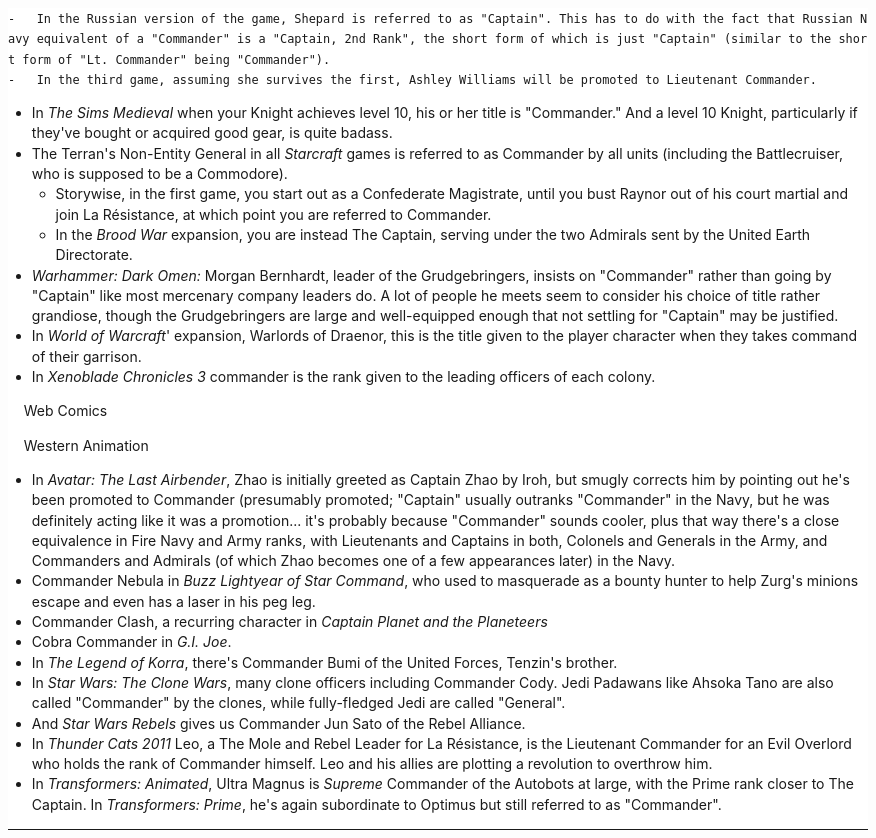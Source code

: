     -   In the Russian version of the game, Shepard is referred to as "Captain". This has to do with the fact that Russian Navy equivalent of a "Commander" is a "Captain, 2nd Rank", the short form of which is just "Captain" (similar to the short form of "Lt. Commander" being "Commander").
    -   In the third game, assuming she survives the first, Ashley Williams will be promoted to Lieutenant Commander.
-   In _The Sims Medieval_ when your Knight achieves level 10, his or her title is "Commander." And a level 10 Knight, particularly if they've bought or acquired good gear, is quite badass.
-   The Terran's Non-Entity General in all _Starcraft_ games is referred to as Commander by all units (including the Battlecruiser, who is supposed to be a Commodore).
    -   Storywise, in the first game, you start out as a Confederate Magistrate, until you bust Raynor out of his court martial and join La Résistance, at which point you are referred to Commander.
    -   In the _Brood War_ expansion, you are instead The Captain, serving under the two Admirals sent by the United Earth Directorate.
-   _Warhammer: Dark Omen:_ Morgan Bernhardt, leader of the Grudgebringers, insists on "Commander" rather than going by "Captain" like most mercenary company leaders do. A lot of people he meets seem to consider his choice of title rather grandiose, though the Grudgebringers are large and well-equipped enough that not settling for "Captain" may be justified.
-   In _World of Warcraft_' expansion, Warlords of Draenor, this is the title given to the player character when they takes command of their garrison.
-   In _Xenoblade Chronicles 3_ commander is the rank given to the leading officers of each colony.

    Web Comics 

    Western Animation 

-   In _Avatar: The Last Airbender_, Zhao is initially greeted as Captain Zhao by Iroh, but smugly corrects him by pointing out he's been promoted to Commander (presumably promoted; "Captain" usually outranks "Commander" in the Navy, but he was definitely acting like it was a promotion... it's probably because "Commander" sounds cooler, plus that way there's a close equivalence in Fire Navy and Army ranks, with Lieutenants and Captains in both, Colonels and Generals in the Army, and Commanders and Admirals (of which Zhao becomes one of a few appearances later) in the Navy.
-   Commander Nebula in _Buzz Lightyear of Star Command_, who used to masquerade as a bounty hunter to help Zurg's minions escape and even has a laser in his peg leg.
-   Commander Clash, a recurring character in _Captain Planet and the Planeteers_
-   Cobra Commander in _G.I. Joe_.
-   In _The Legend of Korra_, there's Commander Bumi of the United Forces, Tenzin's brother.
-   In _Star Wars: The Clone Wars_, many clone officers including Commander Cody. Jedi Padawans like Ahsoka Tano are also called "Commander" by the clones, while fully-fledged Jedi are called "General".
-   And _Star Wars Rebels_ gives us Commander Jun Sato of the Rebel Alliance.
-   In _Thunder Cats 2011_ Leo, a The Mole and Rebel Leader for La Résistance, is the Lieutenant Commander for an Evil Overlord who holds the rank of Commander himself. Leo and his allies are plotting a revolution to overthrow him.
-   In _Transformers: Animated_, Ultra Magnus is _Supreme_ Commander of the Autobots at large, with the Prime rank closer to The Captain. In _Transformers: Prime_, he's again subordinate to Optimus but still referred to as "Commander".

___